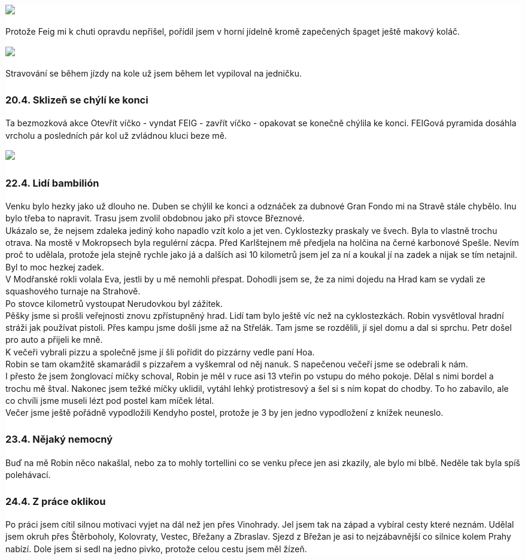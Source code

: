 
<a href="../images/2023_april/18_2.jpg" target="_blank"><img src="../images/thumbnails/2023_april/18_2.jpg"></a>

Protože Feig mi k chuti opravdu nepřišel, pořídil jsem v horní jídelně kromě zapečených špaget ještě makový koláč.<br>

<a href="../images/2023_april/18_1.jpg" target="_blank"><img src="../images/thumbnails/2023_april/18_1.jpg"></a>

Stravování se během jízdy na kole už jsem během let vypiloval na jedničku.<br>

### 20.4. Sklizeň se chýlí ke konci

Ta bezmozková akce Otevřít víčko - vyndat FEIG - zavřít víčko - opakovat se konečně chýlila ke konci. FEIGová pyramida dosáhla vrcholu a posledních pár kol už zvládnou kluci beze mě.<br>

<a href="../images/2023_april/20_1.jpg" target="_blank"><img src="../images/thumbnails/2023_april/20_1.jpg"></a>


### 22.4. Lidí bambilión

Venku bylo hezky jako už dlouho ne. Duben se chýlil ke konci a odznáček za dubnové Gran Fondo mi na Stravě stále chybělo. Inu bylo třeba to napravit. Trasu jsem zvolil obdobnou jako při stovce Březnové.<br>
Ukázalo se, že nejsem zdaleka jediný koho napadlo vzít kolo a jet ven. Cyklostezky praskaly ve švech. Byla to vlastně trochu otrava. Na mostě v Mokropsech byla regulérní zácpa. Před Karlštejnem mě předjela na holčina na černé karbonové Spešle. Nevím proč to udělala, protože jela stejně rychle jako já a dalších asi 10 kilometrů jsem jel za ní a koukal jí na zadek a nijak se tím netajnil. Byl to moc hezkej zadek.<br>
V Modřanské rokli volala Eva, jestli by u mě nemohli přespat. Dohodli jsem se, že za nimi dojedu na Hrad kam se vydali ze squashového turnaje na Strahově.<br>
Po stovce kilometrů vystoupat Nerudovkou byl zážitek.<br>
Pěšky jsme si prošli veřejnosti znovu zpřístupněný hrad. Lidí tam bylo ještě víc než na cyklostezkách. Robin vysvětloval hradní stráži jak používat pistoli. Přes kampu jsme došli jsme až na Střelák. Tam jsme se rozdělili, jí sjel domu a dal si sprchu. Petr došel pro auto a přijeli ke mně.<br>
K večeři vybrali pizzu a společně jsme jí šli pořídit do pizzárny vedle paní Hoa.<br>
Robin se tam okamžitě skamarádil s pizzařem a vyškemral od něj nanuk. S napečenou večeří jsme se odebrali k nám.<br>
I přesto že jsem žonglovací míčky schoval, Robin je měl v ruce asi 13 vteřin po vstupu do mého pokoje. Dělal s nimi bordel a trochu mě štval. Nakonec jsem težké míčky uklidil, vytáhl lehký protistresový a šel si s ním kopat do chodby. To ho zabavilo, ale co chvíli jsme museli lézt pod postel kam míček létal.<br>
Večer jsme ještě pořádně vypodložili Kendyho postel, protože je 3 by jen jedno vypodložení z knížek neuneslo.<br>

### 23.4. Nějaký nemocný

Buď na mě Robin něco nakašlal, nebo za to mohly tortellini co se venku přece jen asi zkazily, ale bylo mi blbě. Neděle tak byla spíš polehávací.<br>

### 24.4. Z práce oklikou

Po práci jsem cítil silnou motivaci vyjet na dál než jen přes Vinohrady. Jel jsem tak na západ a vybíral cesty které neznám. Udělal jsem okruh přes Štěrboholy, Kolovraty, Vestec, Břežany a Zbraslav. Sjezd z Břežan je asi to nejzábavnější co silnice kolem Prahy nabízí. Dole jsem si sedl na jedno pivko, protože celou cestu jsem měl žízeň.<br>
